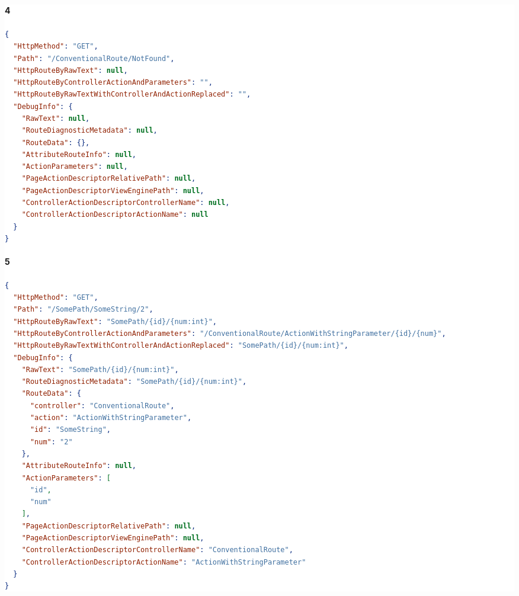 #### 4

```json
{
  "HttpMethod": "GET",
  "Path": "/ConventionalRoute/NotFound",
  "HttpRouteByRawText": null,
  "HttpRouteByControllerActionAndParameters": "",
  "HttpRouteByRawTextWithControllerAndActionReplaced": "",
  "DebugInfo": {
    "RawText": null,
    "RouteDiagnosticMetadata": null,
    "RouteData": {},
    "AttributeRouteInfo": null,
    "ActionParameters": null,
    "PageActionDescriptorRelativePath": null,
    "PageActionDescriptorViewEnginePath": null,
    "ControllerActionDescriptorControllerName": null,
    "ControllerActionDescriptorActionName": null
  }
}
```

#### 5

```json
{
  "HttpMethod": "GET",
  "Path": "/SomePath/SomeString/2",
  "HttpRouteByRawText": "SomePath/{id}/{num:int}",
  "HttpRouteByControllerActionAndParameters": "/ConventionalRoute/ActionWithStringParameter/{id}/{num}",
  "HttpRouteByRawTextWithControllerAndActionReplaced": "SomePath/{id}/{num:int}",
  "DebugInfo": {
    "RawText": "SomePath/{id}/{num:int}",
    "RouteDiagnosticMetadata": "SomePath/{id}/{num:int}",
    "RouteData": {
      "controller": "ConventionalRoute",
      "action": "ActionWithStringParameter",
      "id": "SomeString",
      "num": "2"
    },
    "AttributeRouteInfo": null,
    "ActionParameters": [
      "id",
      "num"
    ],
    "PageActionDescriptorRelativePath": null,
    "PageActionDescriptorViewEnginePath": null,
    "ControllerActionDescriptorControllerName": "ConventionalRoute",
    "ControllerActionDescriptorActionName": "ActionWithStringParameter"
  }
}
```
